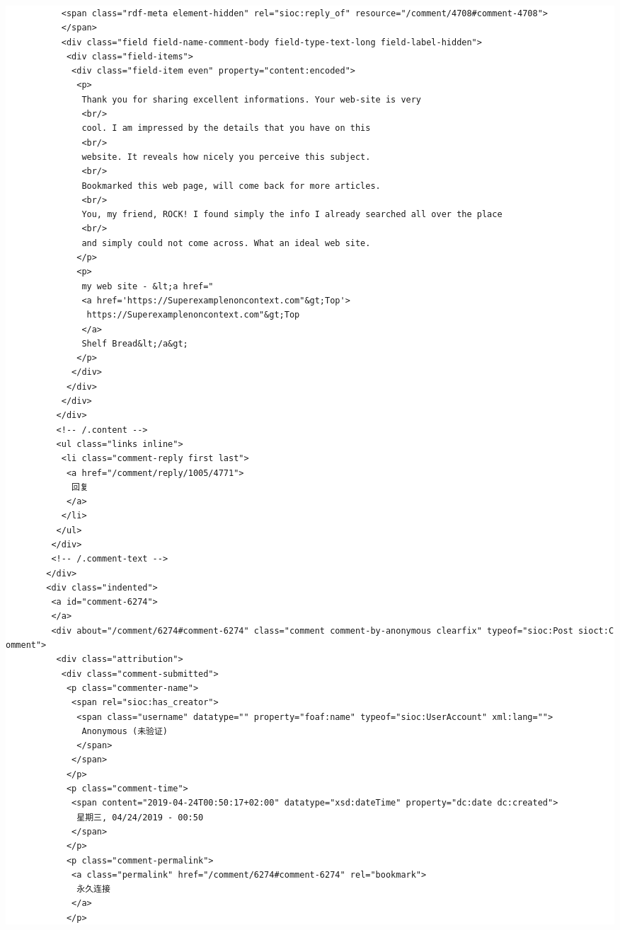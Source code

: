                <span class="rdf-meta element-hidden" rel="sioc:reply_of" resource="/comment/4708#comment-4708">
               </span>
               <div class="field field-name-comment-body field-type-text-long field-label-hidden">
                <div class="field-items">
                 <div class="field-item even" property="content:encoded">
                  <p>
                   Thank you for sharing excellent informations. Your web-site is very
                   <br/>
                   cool. I am impressed by the details that you have on this
                   <br/>
                   website. It reveals how nicely you perceive this subject.
                   <br/>
                   Bookmarked this web page, will come back for more articles.
                   <br/>
                   You, my friend, ROCK! I found simply the info I already searched all over the place
                   <br/>
                   and simply could not come across. What an ideal web site.
                  </p>
                  <p>
                   my web site - &lt;a href="
                   <a href='https://Superexamplenoncontext.com"&gt;Top'>
                    https://Superexamplenoncontext.com"&gt;Top
                   </a>
                   Shelf Bread&lt;/a&gt;
                  </p>
                 </div>
                </div>
               </div>
              </div>
              <!-- /.content -->
              <ul class="links inline">
               <li class="comment-reply first last">
                <a href="/comment/reply/1005/4771">
                 回复
                </a>
               </li>
              </ul>
             </div>
             <!-- /.comment-text -->
            </div>
            <div class="indented">
             <a id="comment-6274">
             </a>
             <div about="/comment/6274#comment-6274" class="comment comment-by-anonymous clearfix" typeof="sioc:Post sioct:Comment">
              <div class="attribution">
               <div class="comment-submitted">
                <p class="commenter-name">
                 <span rel="sioc:has_creator">
                  <span class="username" datatype="" property="foaf:name" typeof="sioc:UserAccount" xml:lang="">
                   Anonymous (未验证)
                  </span>
                 </span>
                </p>
                <p class="comment-time">
                 <span content="2019-04-24T00:50:17+02:00" datatype="xsd:dateTime" property="dc:date dc:created">
                  星期三, 04/24/2019 - 00:50
                 </span>
                </p>
                <p class="comment-permalink">
                 <a class="permalink" href="/comment/6274#comment-6274" rel="bookmark">
                  永久连接
                 </a>
                </p>